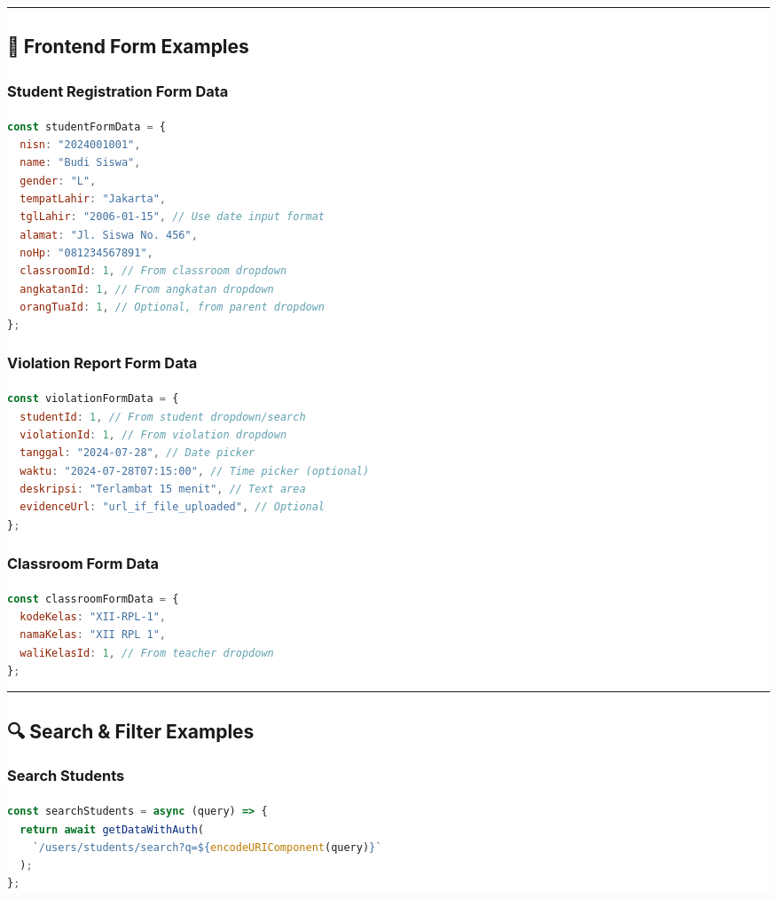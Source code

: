 
---

## 🎨 Frontend Form Examples

### Student Registration Form Data

```javascript
const studentFormData = {
  nisn: "2024001001",
  name: "Budi Siswa",
  gender: "L",
  tempatLahir: "Jakarta",
  tglLahir: "2006-01-15", // Use date input format
  alamat: "Jl. Siswa No. 456",
  noHp: "081234567891",
  classroomId: 1, // From classroom dropdown
  angkatanId: 1, // From angkatan dropdown
  orangTuaId: 1, // Optional, from parent dropdown
};
```

### Violation Report Form Data

```javascript
const violationFormData = {
  studentId: 1, // From student dropdown/search
  violationId: 1, // From violation dropdown
  tanggal: "2024-07-28", // Date picker
  waktu: "2024-07-28T07:15:00", // Time picker (optional)
  deskripsi: "Terlambat 15 menit", // Text area
  evidenceUrl: "url_if_file_uploaded", // Optional
};
```

### Classroom Form Data

```javascript
const classroomFormData = {
  kodeKelas: "XII-RPL-1",
  namaKelas: "XII RPL 1",
  waliKelasId: 1, // From teacher dropdown
};
```

---

## 🔍 Search & Filter Examples

### Search Students

```javascript
const searchStudents = async (query) => {
  return await getDataWithAuth(
    `/users/students/search?q=${encodeURIComponent(query)}`
  );
};
```
